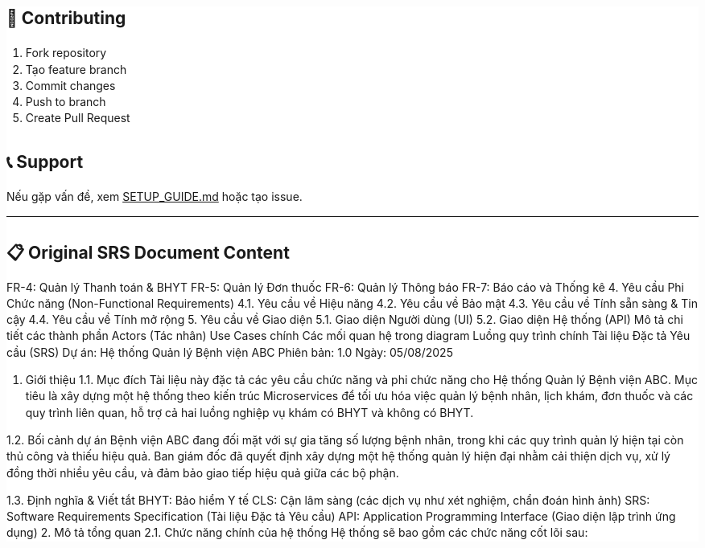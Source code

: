 ## 🤝 Contributing

1. Fork repository
2. Tạo feature branch
3. Commit changes
4. Push to branch
5. Create Pull Request

## 📞 Support

Nếu gặp vấn đề, xem [SETUP_GUIDE.md](SETUP_GUIDE.md) hoặc tạo issue.

---

## 📋 Original SRS Document Content

FR-4: Quản lý Thanh toán & BHYT
FR-5: Quản lý Đơn thuốc
FR-6: Quản lý Thông báo
FR-7: Báo cáo và Thống kê
4. Yêu cầu Phi Chức năng (Non-Functional Requirements)
4.1. Yêu cầu về Hiệu năng
4.2. Yêu cầu về Bảo mật
4.3. Yêu cầu về Tính sẵn sàng & Tin cậy
4.4. Yêu cầu về Tính mở rộng
5. Yêu cầu về Giao diện
5.1. Giao diện Người dùng (UI)
5.2. Giao diện Hệ thống (API)
Mô tả chi tiết các thành phần
Actors (Tác nhân)
Use Cases chính
Các mối quan hệ trong diagram
Luồng quy trình chính
Tài liệu Đặc tả Yêu cầu (SRS)
Dự án: Hệ thống Quản lý Bệnh viện ABC Phiên bản: 1.0 Ngày: 05/08/2025

1. Giới thiệu
1.1. Mục đích
Tài liệu này đặc tả các yêu cầu chức năng và phi chức năng cho Hệ thống Quản lý Bệnh viện ABC. Mục tiêu là xây dựng một hệ thống theo kiến trúc Microservices để tối ưu hóa việc quản lý bệnh nhân, lịch khám, đơn thuốc và các quy trình liên quan, hỗ trợ cả hai luồng nghiệp vụ khám có BHYT và không có BHYT.

1.2. Bối cảnh dự án
Bệnh viện ABC đang đối mặt với sự gia tăng số lượng bệnh nhân, trong khi các quy trình quản lý hiện tại còn thủ công và thiếu hiệu quả. Ban giám đốc đã quyết định xây dựng một hệ thống quản lý hiện đại nhằm cải thiện dịch vụ, xử lý đồng thời nhiều yêu cầu, và đảm bảo giao tiếp hiệu quả giữa các bộ phận.

1.3. Định nghĩa & Viết tắt
BHYT: Bảo hiểm Y tế
CLS: Cận lâm sàng (các dịch vụ như xét nghiệm, chẩn đoán hình ảnh)
SRS: Software Requirements Specification (Tài liệu Đặc tả Yêu cầu)
API: Application Programming Interface (Giao diện lập trình ứng dụng)
2. Mô tả tổng quan
2.1. Chức năng chính của hệ thống
Hệ thống sẽ bao gồm các chức năng cốt lõi sau:

